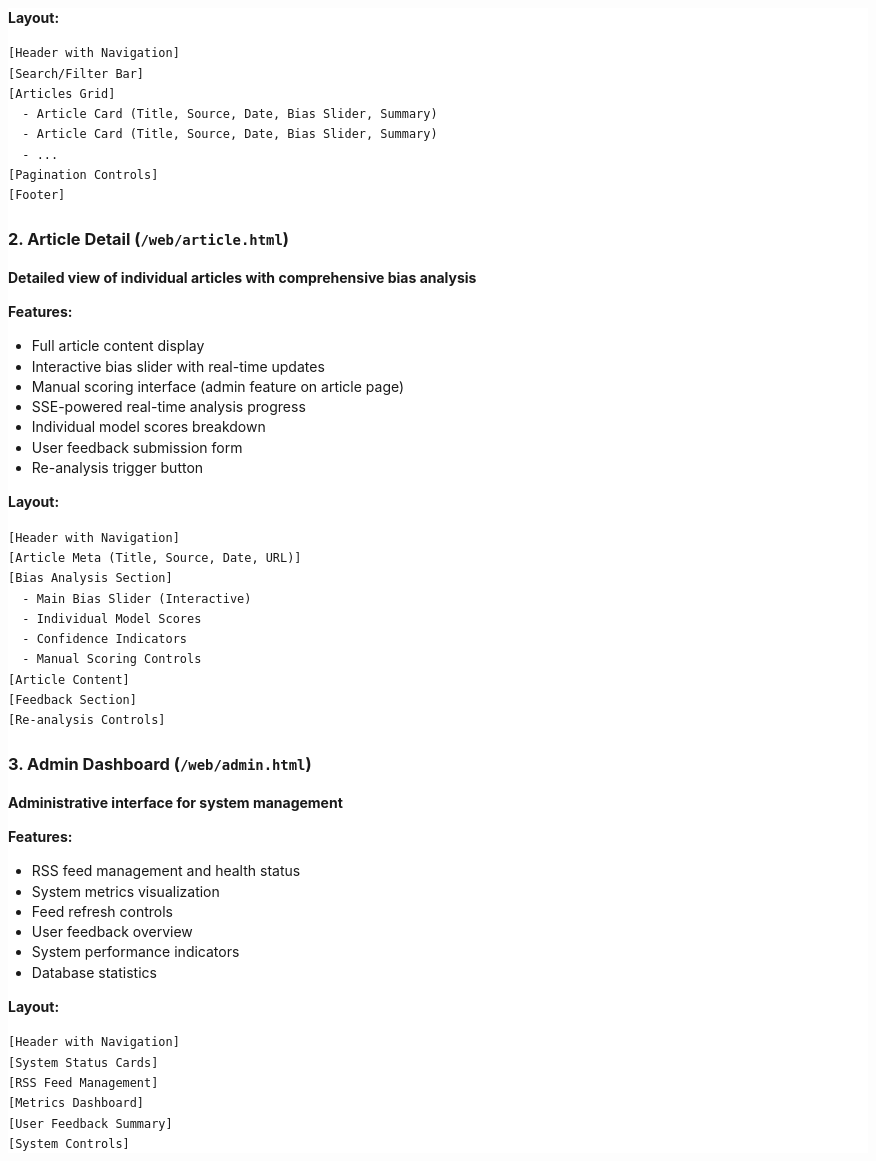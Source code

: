 **Layout:**
```
[Header with Navigation]
[Search/Filter Bar]
[Articles Grid]
  - Article Card (Title, Source, Date, Bias Slider, Summary)
  - Article Card (Title, Source, Date, Bias Slider, Summary)
  - ...
[Pagination Controls]
[Footer]
```

### 2. Article Detail (`/web/article.html`)
**Detailed view of individual articles with comprehensive bias analysis**

**Features:**
- Full article content display
- Interactive bias slider with real-time updates
- Manual scoring interface (admin feature on article page)
- SSE-powered real-time analysis progress
- Individual model scores breakdown
- User feedback submission form
- Re-analysis trigger button

**Layout:**
```
[Header with Navigation]
[Article Meta (Title, Source, Date, URL)]
[Bias Analysis Section]
  - Main Bias Slider (Interactive)
  - Individual Model Scores
  - Confidence Indicators
  - Manual Scoring Controls
[Article Content]
[Feedback Section]
[Re-analysis Controls]
```

### 3. Admin Dashboard (`/web/admin.html`)
**Administrative interface for system management**

**Features:**
- RSS feed management and health status
- System metrics visualization
- Feed refresh controls
- User feedback overview
- System performance indicators
- Database statistics

**Layout:**
```
[Header with Navigation]
[System Status Cards]
[RSS Feed Management]
[Metrics Dashboard]
[User Feedback Summary]
[System Controls]
```
